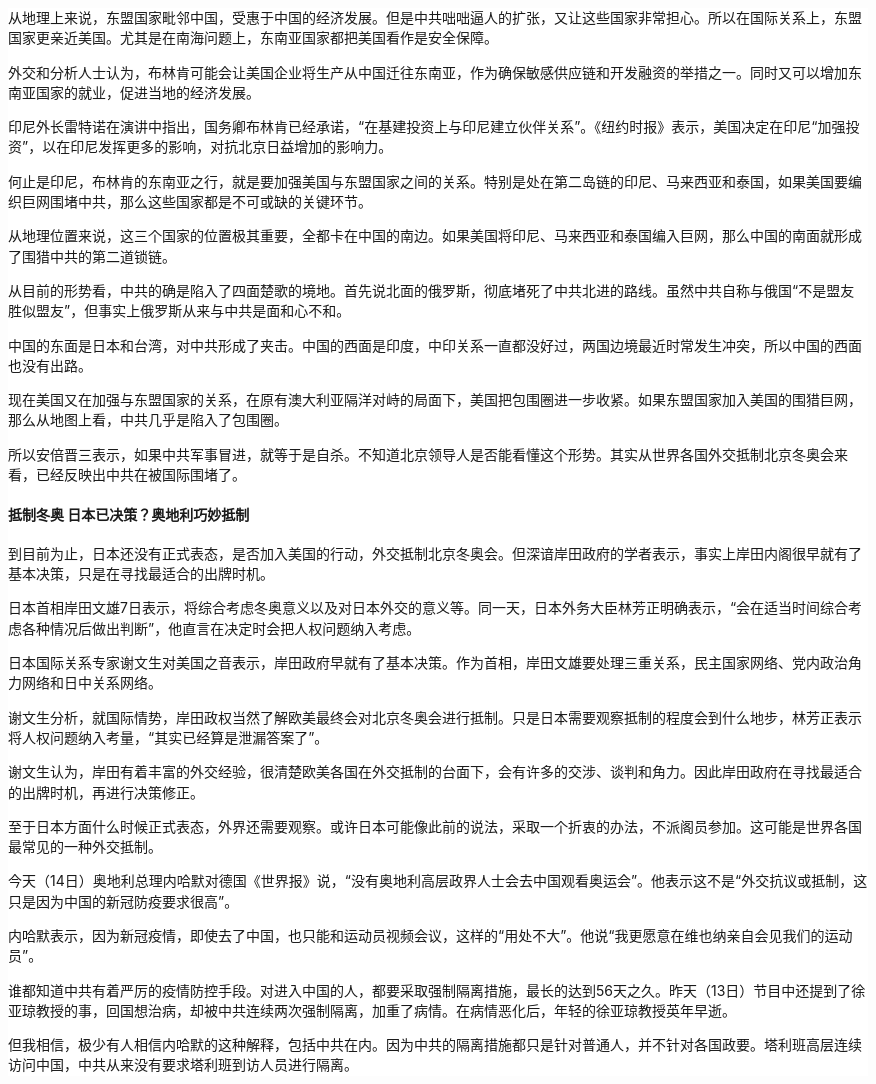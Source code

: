 <p>
 从地理上来说，东盟国家毗邻中国，受惠于中国的经济发展。但是中共咄咄逼人的扩张，又让这些国家非常担心。所以在国际关系上，东盟国家更亲近美国。尤其是在南海问题上，东南亚国家都把美国看作是安全保障。
</p>
<p>
 外交和分析人士认为，布林肯可能会让美国企业将生产从中国迁往东南亚，作为确保敏感供应链和开发融资的举措之一。同时又可以增加东南亚国家的就业，促进当地的经济发展。
</p>
<p>
 印尼外长雷特诺在演讲中指出，国务卿布林肯已经承诺，“在基建投资上与印尼建立伙伴关系”。《纽约时报》表示，美国决定在印尼“加强投资”，以在印尼发挥更多的影响，对抗北京日益增加的影响力。
</p>
<p>
 何止是印尼，布林肯的东南亚之行，就是要加强美国与东盟国家之间的关系。特别是处在第二岛链的印尼、马来西亚和泰国，如果美国要编织巨网围堵中共，那么这些国家都是不可或缺的关键环节。
</p>
<p>
 从地理位置来说，这三个国家的位置极其重要，全都卡在中国的南边。如果美国将印尼、马来西亚和泰国编入巨网，那么中国的南面就形成了围猎中共的第二道锁链。
</p>
<p>
 从目前的形势看，中共的确是陷入了四面楚歌的境地。首先说北面的俄罗斯，彻底堵死了中共北进的路线。虽然中共自称与俄国“不是盟友胜似盟友”，但事实上俄罗斯从来与中共是面和心不和。
</p>
<p>
 中国的东面是日本和台湾，对中共形成了夹击。中国的西面是印度，中印关系一直都没好过，两国边境最近时常发生冲突，所以中国的西面也没有出路。
</p>
<p>
 现在美国又在加强与东盟国家的关系，在原有澳大利亚隔洋对峙的局面下，美国把包围圈进一步收紧。如果东盟国家加入美国的围猎巨网，那么从地图上看，中共几乎是陷入了包围圈。
</p>
<p>
 所以安倍晋三表示，如果中共军事冒进，就等于是自杀。不知道北京领导人是否能看懂这个形势。其实从世界各国外交抵制北京冬奥会来看，已经反映出中共在被国际围堵了。
</p>
<h4>
 <ok href="https://www.epochtimes.com/gb/tag/%E6%8A%B5%E5%88%B6%E5%86%AC%E5%A5%A5.html">
  抵制冬奥
 </ok>
 日本已决策？奥地利巧妙抵制
</h4>
<p>
 到目前为止，日本还没有正式表态，是否加入美国的行动，外交抵制北京冬奥会。但深谙岸田政府的学者表示，事实上岸田内阁很早就有了基本决策，只是在寻找最适合的出牌时机。
</p>
<p>
 日本首相岸田文雄7日表示，将综合考虑冬奥意义以及对日本外交的意义等。同一天，日本外务大臣林芳正明确表示，“会在适当时间综合考虑各种情况后做出判断”，他直言在决定时会把人权问题纳入考虑。
</p>
<p>
 日本国际关系专家谢文生对美国之音表示，岸田政府早就有了基本决策。作为首相，岸田文雄要处理三重关系，民主国家网络、党内政治角力网络和日中关系网络。
</p>
<p>
 谢文生分析，就国际情势，岸田政权当然了解欧美最终会对北京冬奥会进行抵制。只是日本需要观察抵制的程度会到什么地步，林芳正表示将人权问题纳入考量，“其实已经算是泄漏答案了”。
</p>
<p>
 谢文生认为，岸田有着丰富的外交经验，很清楚欧美各国在外交抵制的台面下，会有许多的交涉、谈判和角力。因此岸田政府在寻找最适合的出牌时机，再进行决策修正。
</p>
<p>
 至于日本方面什么时候正式表态，外界还需要观察。或许日本可能像此前的说法，采取一个折衷的办法，不派阁员参加。这可能是世界各国最常见的一种外交抵制。
</p>
<p>
 今天（14日）奥地利总理内哈默对德国《世界报》说，“没有奥地利高层政界人士会去中国观看奥运会”。他表示这不是“外交抗议或抵制，这只是因为中国的新冠防疫要求很高”。
</p>
<p>
 内哈默表示，因为新冠疫情，即使去了中国，也只能和运动员视频会议，这样的“用处不大”。他说“我更愿意在维也纳亲自会见我们的运动员”。
</p>
<p>
 谁都知道中共有着严厉的疫情防控手段。对进入中国的人，都要采取强制隔离措施，最长的达到56天之久。昨天（13日）节目中还提到了徐亚琼教授的事，回国想治病，却被中共连续两次强制隔离，加重了病情。在病情恶化后，年轻的徐亚琼教授英年早逝。
</p>
<p>
 但我相信，极少有人相信内哈默的这种解释，包括中共在内。因为中共的隔离措施都只是针对普通人，并不针对各国政要。塔利班高层连续访问中国，中共从来没有要求塔利班到访人员进行隔离。
</p>